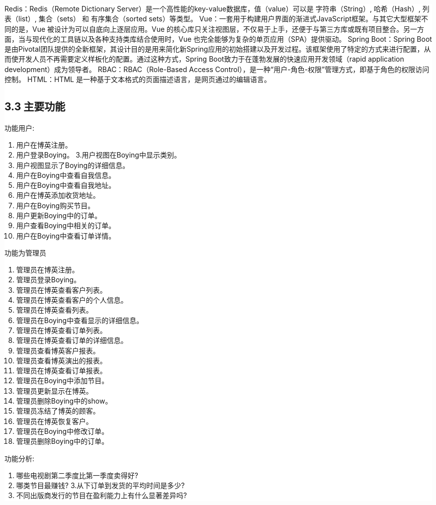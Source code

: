 Redis：Redis（Remote Dictionary Server）是一个高性能的key-value数据库，值（value）可以是 字符串（String）, 哈希（Hash）, 列表（list）, 集合（sets） 和 有序集合（sorted sets）等类型。
Vue：一套用于构建用户界面的渐进式JavaScript框架。与其它大型框架不同的是，Vue 被设计为可以自底向上逐层应用。Vue 的核心库只关注视图层，不仅易于上手，还便于与第三方库或既有项目整合。另一方面，当与现代化的工具链以及各种支持类库结合使用时，Vue 也完全能够为复杂的单页应用（SPA）提供驱动。
Spring Boot：Spring Boot是由Pivotal团队提供的全新框架，其设计目的是用来简化新Spring应用的初始搭建以及开发过程。该框架使用了特定的方式来进行配置，从而使开发人员不再需要定义样板化的配置。通过这种方式，Spring Boot致力于在蓬勃发展的快速应用开发领域（rapid application development）成为领导者。
RBAC：RBAC（Role-Based Access Control），是一种“用户-角色-权限”管理方式，即基于角色的权限访问控制。
HTML：HTML 是一种基于文本格式的页面描述语言，是网页通过的编辑语言。

## 3.3 主要功能

功能用户:

1. 用户在博英注册。
2. 用户登录Boying。
3.用户视图在Boying中显示类别。
4. 用户视图显示了Boying的详细信息。
5. 用户在Boying中查看自我信息。
6. 用户在Boying中查看自我地址。
7. 用户在博英添加收货地址。
8. 用户在Boying购买节目。
9. 用户更新Boying中的订单。
10. 用户查看Boying中相关的订单。
11. 用户在Boying中查看订单详情。

功能为管理员

1. 管理员在博英注册。
2. 管理员登录Boying。
3. 管理员在博英查看客户列表。
4. 管理员在博英查看客户的个人信息。
5. 管理员在博英查看列表。
6. 管理员在Boying中查看显示的详细信息。
7. 管理员在博英查看订单列表。
8. 管理员在博英查看订单的详细信息。
9. 管理员查看博英客户报表。
10. 管理员查看博英演出的报表。
11. 管理员在博英查看订单报表。
12. 管理员在Boying中添加节目。
13. 管理员更新显示在博英。
14. 管理员删除Boying中的show。
15. 管理员冻结了博英的顾客。
16. 管理员在博英恢复客户。
17. 管理员在Boying中修改订单。
18. 管理员删除Boying中的订单。

功能分析:

1. 哪些电视剧第二季度比第一季度卖得好?
2. 哪类节目最赚钱?
3.从下订单到发货的平均时间是多少?
4. 不同出版商发行的节目在盈利能力上有什么显著差异吗?


